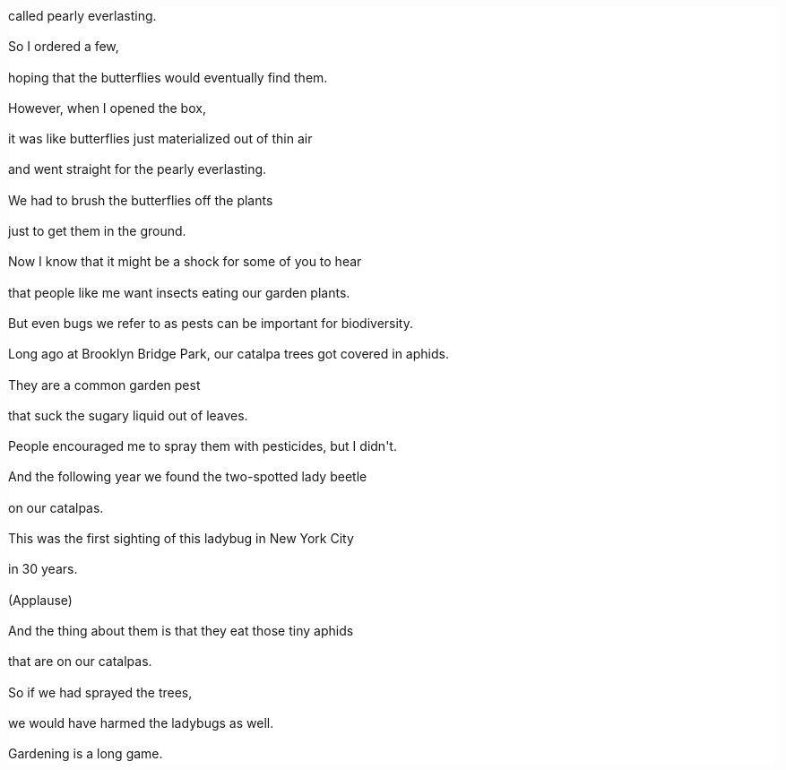 called pearly everlasting.

So I ordered a few,

hoping that the butterflies
would eventually find them.

However, when I opened the box,

it was like butterflies just
materialized out of thin air

and went straight
for the pearly everlasting.

We had to brush
the butterflies off the plants

just to get them in the ground.

Now I know that it might be a shock
for some of you to hear

that people like me want insects
eating our garden plants.

But even bugs we refer to as pests
can be important for biodiversity.

Long ago at Brooklyn Bridge Park,
our catalpa trees got covered in aphids.

They are a common garden pest

that suck the sugary liquid out of leaves.

People encouraged me to spray them
with pesticides, but I didn't.

And the following year we found
the two-spotted lady beetle

on our catalpas.

This was the first sighting
of this ladybug in New York City

in 30 years.

(Applause)

And the thing about them
is that they eat those tiny aphids

that are on our catalpas.

So if we had sprayed the trees,

we would have harmed the ladybugs as well.

Gardening is a long game.
